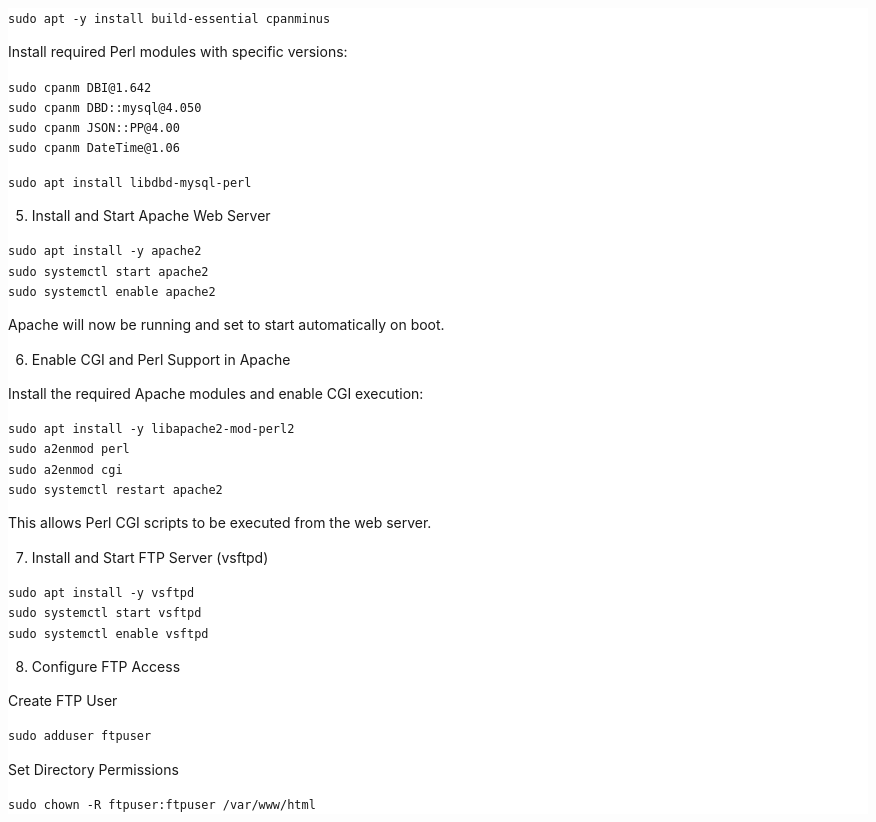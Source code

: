 ```
sudo apt -y install build-essential cpanminus
```

Install required Perl modules with specific versions:

```
sudo cpanm DBI@1.642
sudo cpanm DBD::mysql@4.050
sudo cpanm JSON::PP@4.00
sudo cpanm DateTime@1.06 
```

```
sudo apt install libdbd-mysql-perl
```

5. Install and Start Apache Web Server

```
sudo apt install -y apache2
sudo systemctl start apache2
sudo systemctl enable apache2
```

Apache will now be running and set to start automatically on boot.

6. Enable CGI and Perl Support in Apache

Install the required Apache modules and enable CGI execution:

```
sudo apt install -y libapache2-mod-perl2
sudo a2enmod perl
sudo a2enmod cgi
sudo systemctl restart apache2
```

This allows Perl CGI scripts to be executed from the web server.

7. Install and Start FTP Server (vsftpd)

```
sudo apt install -y vsftpd
sudo systemctl start vsftpd
sudo systemctl enable vsftpd
```

8. Configure FTP Access

Create FTP User

```
sudo adduser ftpuser
```

Set Directory Permissions

```
sudo chown -R ftpuser:ftpuser /var/www/html
```
